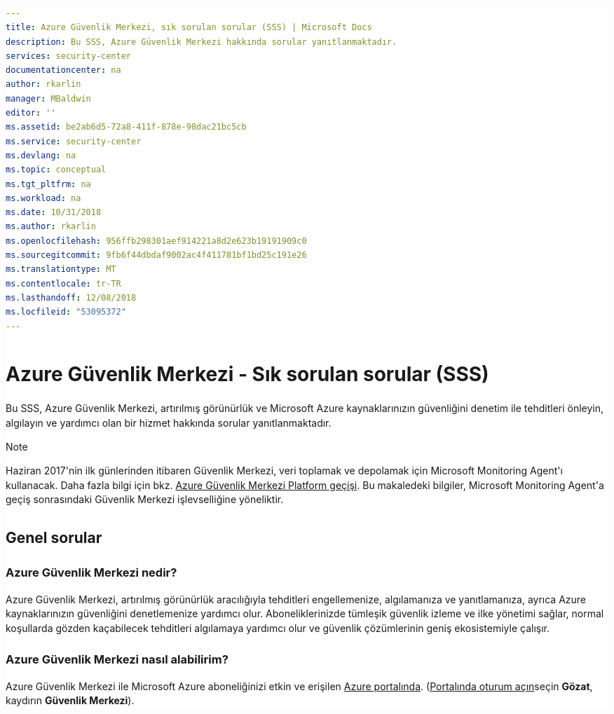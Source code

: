 ```yaml
---
title: Azure Güvenlik Merkezi, sık sorulan sorular (SSS) | Microsoft Docs
description: Bu SSS, Azure Güvenlik Merkezi hakkında sorular yanıtlanmaktadır.
services: security-center
documentationcenter: na
author: rkarlin
manager: MBaldwin
editor: ''
ms.assetid: be2ab6d5-72a8-411f-878e-98dac21bc5cb
ms.service: security-center
ms.devlang: na
ms.topic: conceptual
ms.tgt_pltfrm: na
ms.workload: na
ms.date: 10/31/2018
ms.author: rkarlin
ms.openlocfilehash: 956ffb298301aef914221a8d2e623b19191909c0
ms.sourcegitcommit: 9fb6f44dbdaf9002ac4f411781bf1bd25c191e26
ms.translationtype: MT
ms.contentlocale: tr-TR
ms.lasthandoff: 12/08/2018
ms.locfileid: "53095372"
---
```

# <a name="azure-security-center-frequently-asked-questions-faq"></a>Azure Güvenlik Merkezi - Sık sorulan sorular (SSS)
Bu SSS, Azure Güvenlik Merkezi, artırılmış görünürlük ve Microsoft Azure kaynaklarınızın güvenliğini denetim ile tehditleri önleyin, algılayın ve yardımcı olan bir hizmet hakkında sorular yanıtlanmaktadır.

> [!NOTE]
> Haziran 2017'nin ilk günlerinden itibaren Güvenlik Merkezi, veri toplamak ve depolamak için Microsoft Monitoring Agent'ı kullanacak. Daha fazla bilgi için bkz. [Azure Güvenlik Merkezi Platform geçişi](security-center-platform-migration.md). Bu makaledeki bilgiler, Microsoft Monitoring Agent'a geçiş sonrasındaki Güvenlik Merkezi işlevselliğine yöneliktir.
>
>

## <a name="general-questions"></a>Genel sorular
### <a name="what-is-azure-security-center"></a>Azure Güvenlik Merkezi nedir?
Azure Güvenlik Merkezi, artırılmış görünürlük aracılığıyla tehditleri engellemenize, algılamanıza ve yanıtlamanıza, ayrıca Azure kaynaklarınızın güvenliğini denetlemenize yardımcı olur. Aboneliklerinizde tümleşik güvenlik izleme ve ilke yönetimi sağlar, normal koşullarda gözden kaçabilecek tehditleri algılamaya yardımcı olur ve güvenlik çözümlerinin geniş ekosistemiyle çalışır.

### <a name="how-do-i-get-azure-security-center"></a>Azure Güvenlik Merkezi nasıl alabilirim?
Azure Güvenlik Merkezi ile Microsoft Azure aboneliğinizi etkin ve erişilen [Azure portalında](https://azure.microsoft.com/features/azure-portal/). ([Portalında oturum açın](https://portal.azure.com)seçin **Gözat**, kaydırın **Güvenlik Merkezi**).  


[1]: ./media/security-center-platform-migration-faq/pricing-tier.png
[2]: ./media/security-center-platform-migration-faq/data-collection.png
[3]: ./media/security-center-platform-migration-faq/remove-the-agent.png
[4]: ./media/security-center-platform-migration-faq/solutions.png
[5]: ./media/security-center-platform-migration-faq/use-another-workspace.png